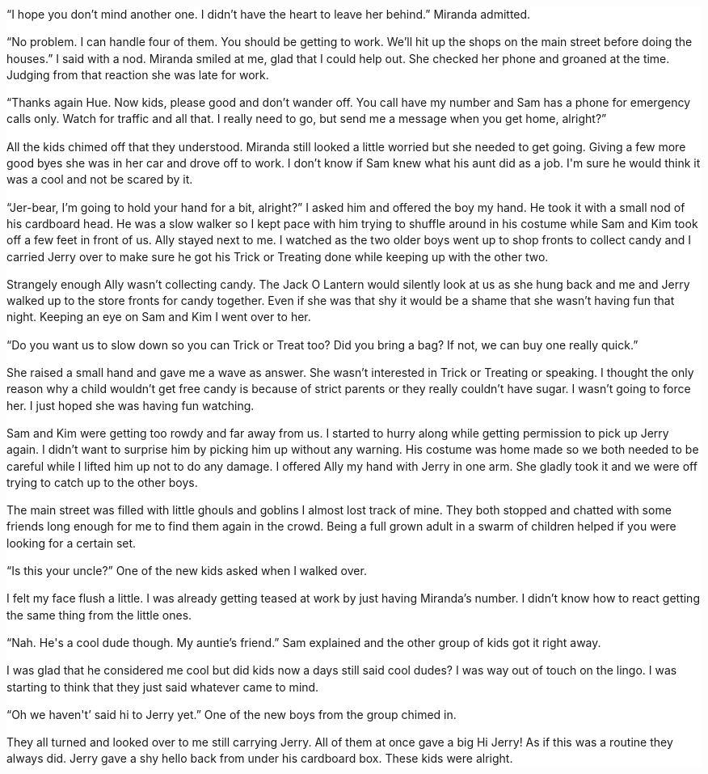 “I hope you don’t mind another one. I didn’t have the heart to leave her behind.” Miranda admitted. 

“No problem. I can handle four of them. You should be getting to work. We’ll hit up the shops on the main street before doing the houses.” I said with a nod. Miranda smiled at me, glad that I could help out. She checked her phone and groaned at the time. Judging from that reaction she was late for work. 

“Thanks again Hue. Now kids, please good and don’t wander off. You call have my number and Sam has a phone for emergency calls only. Watch for traffic and all that. I really need to go, but send me a message when you get home, alright?” 

All the kids chimed off that they understood. Miranda still looked a little worried but she needed to get going. Giving a few more good byes she was in her car and drove off to work. I don’t know if Sam knew what his aunt did as a job. I'm sure he would think it was a cool and not be scared by it.  

“Jer-bear, I’m going to hold your hand for a bit, alright?” I asked him and offered the boy my hand. He took it with a small nod of his cardboard head. He was a slow walker so I kept pace with him trying to shuffle around in his costume while Sam and Kim took off a few feet in front of us. Ally stayed next to me. I watched as the two older boys went up to shop fronts to collect candy and I carried Jerry over to make sure he got his Trick or Treating done while keeping up with the other two.  

Strangely enough Ally wasn’t collecting candy. The Jack O Lantern would silently look at us as she hung back and me and Jerry walked up to the store fronts for candy together. Even if she was that shy it would be a shame that she wasn’t having fun that night. Keeping an eye on Sam and Kim I went over to her.  

“Do you want us to slow down so you can Trick or Treat too? Did you bring a bag? If not, we can buy one really quick.” 

She raised a small hand and gave me a wave as answer. She wasn’t interested in Trick or Treating or speaking. I thought the only reason why a child wouldn’t get free candy is because of strict parents or they really couldn’t have sugar. I wasn’t going to force her. I just hoped she was having fun watching.  

Sam and Kim were getting too rowdy and far away from us. I started to hurry along while getting permission to pick up Jerry again. I didn’t want to surprise him by picking him up without any warning. His costume was home made so we both needed to be careful while I lifted him up not to do any damage. I offered Ally my hand with Jerry in one arm. She gladly took it and we were off trying to catch up to the other boys. 

The main street was filled with little ghouls and goblins I almost lost track of mine. They both stopped and chatted with some friends long enough for me to find them again in the crowd. Being a full grown adult in a swarm of children helped if you were looking for a certain set. 

“Is this your uncle?” One of the new kids asked when I walked over. 

I felt my face flush a little. I was already getting teased at work by just having Miranda’s number. I didn’t know how to react getting the same thing from the little ones.  

“Nah. He's a cool dude though. My auntie’s friend.” Sam explained and the other group of kids got it right away.  

I was glad that he considered me cool but did kids now a days still said cool dudes? I was way out of touch on the lingo. I was starting to think that they just said whatever came to mind.  

“Oh we haven't’ said hi to Jerry yet.” One of the new boys from the group chimed in. 

They all turned and looked over to me still carrying Jerry. All of them at once gave a big Hi Jerry! As if this was a routine they always did. Jerry gave a shy hello back from under his cardboard box. These kids were alright.  
